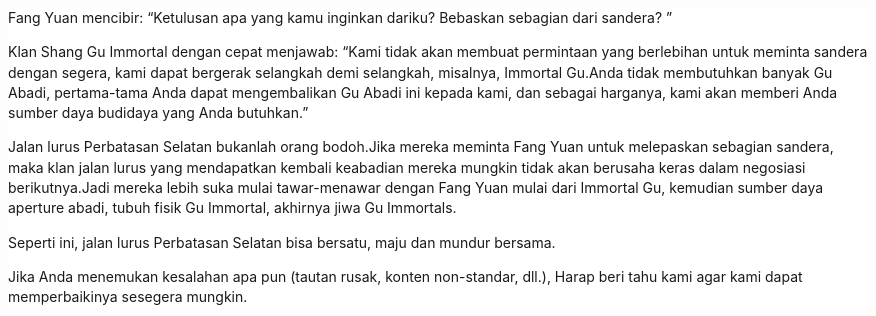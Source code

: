 Fang Yuan mencibir: “Ketulusan apa yang kamu inginkan dariku? Bebaskan sebagian dari sandera? ”

Klan Shang Gu Immortal dengan cepat menjawab: “Kami tidak akan membuat permintaan yang berlebihan untuk meminta sandera dengan segera, kami dapat bergerak selangkah demi selangkah, misalnya, Immortal Gu.Anda tidak membutuhkan banyak Gu Abadi, pertama-tama Anda dapat mengembalikan Gu Abadi ini kepada kami, dan sebagai harganya, kami akan memberi Anda sumber daya budidaya yang Anda butuhkan.”

Jalan lurus Perbatasan Selatan bukanlah orang bodoh.Jika mereka meminta Fang Yuan untuk melepaskan sebagian sandera, maka klan jalan lurus yang mendapatkan kembali keabadian mereka mungkin tidak akan berusaha keras dalam negosiasi berikutnya.Jadi mereka lebih suka mulai tawar-menawar dengan Fang Yuan mulai dari Immortal Gu, kemudian sumber daya aperture abadi, tubuh fisik Gu Immortal, akhirnya jiwa Gu Immortals.

Seperti ini, jalan lurus Perbatasan Selatan bisa bersatu, maju dan mundur bersama.

Jika Anda menemukan kesalahan apa pun (tautan rusak, konten non-standar, dll.), Harap beri tahu kami agar kami dapat memperbaikinya sesegera mungkin.
